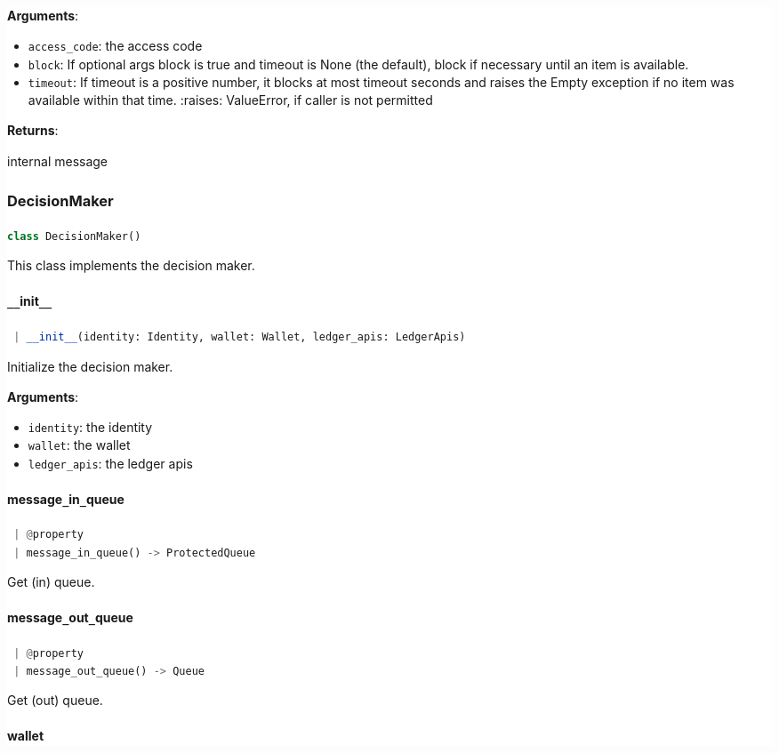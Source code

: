 **Arguments**:

- `access_code`: the access code
- `block`: If optional args block is true and timeout is None (the default), block if necessary until an item is available.
- `timeout`: If timeout is a positive number, it blocks at most timeout seconds and raises the Empty exception if no item was available within that time.
:raises: ValueError, if caller is not permitted

**Returns**:

internal message

<a name=".aea.decision_maker.base.DecisionMaker"></a>
### DecisionMaker

```python
class DecisionMaker()
```

This class implements the decision maker.

<a name=".aea.decision_maker.base.DecisionMaker.__init__"></a>
#### `__`init`__`

```python
 | __init__(identity: Identity, wallet: Wallet, ledger_apis: LedgerApis)
```

Initialize the decision maker.

**Arguments**:

- `identity`: the identity
- `wallet`: the wallet
- `ledger_apis`: the ledger apis

<a name=".aea.decision_maker.base.DecisionMaker.message_in_queue"></a>
#### message`_`in`_`queue

```python
 | @property
 | message_in_queue() -> ProtectedQueue
```

Get (in) queue.

<a name=".aea.decision_maker.base.DecisionMaker.message_out_queue"></a>
#### message`_`out`_`queue

```python
 | @property
 | message_out_queue() -> Queue
```

Get (out) queue.

<a name=".aea.decision_maker.base.DecisionMaker.wallet"></a>
#### wallet
